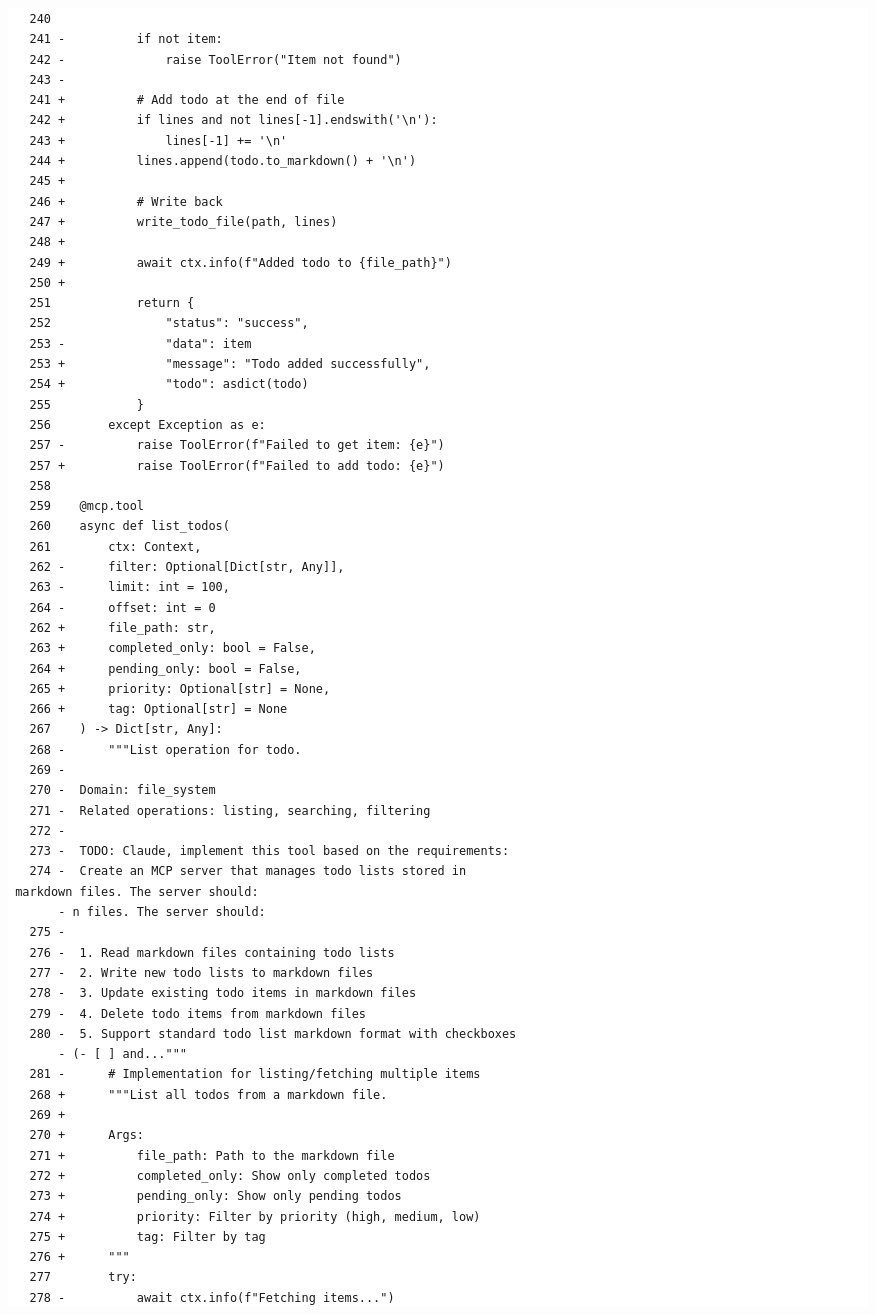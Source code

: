        240            
       241 -          if not item:
       242 -              raise ToolError("Item not found")
       243 -              
       241 +          # Add todo at the end of file
       242 +          if lines and not lines[-1].endswith('\n'):
       243 +              lines[-1] += '\n'
       244 +          lines.append(todo.to_markdown() + '\n')
       245 +          
       246 +          # Write back
       247 +          write_todo_file(path, lines)
       248 +          
       249 +          await ctx.info(f"Added todo to {file_path}")
       250 +          
       251            return {
       252                "status": "success",
       253 -              "data": item
       253 +              "message": "Todo added successfully",
       254 +              "todo": asdict(todo)
       255            }
       256        except Exception as e:
       257 -          raise ToolError(f"Failed to get item: {e}")
       257 +          raise ToolError(f"Failed to add todo: {e}")
       258    
       259    @mcp.tool
       260    async def list_todos(
       261        ctx: Context,
       262 -      filter: Optional[Dict[str, Any]],
       263 -      limit: int = 100,
       264 -      offset: int = 0
       262 +      file_path: str,
       263 +      completed_only: bool = False,
       264 +      pending_only: bool = False,
       265 +      priority: Optional[str] = None,
       266 +      tag: Optional[str] = None
       267    ) -> Dict[str, Any]:
       268 -      """List operation for todo.
       269 -  
       270 -  Domain: file_system
       271 -  Related operations: listing, searching, filtering
       272 -  
       273 -  TODO: Claude, implement this tool based on the requirements:
       274 -  Create an MCP server that manages todo lists stored in 
     markdown files. The server should:
           - n files. The server should:
       275 -  
       276 -  1. Read markdown files containing todo lists
       277 -  2. Write new todo lists to markdown files
       278 -  3. Update existing todo items in markdown files
       279 -  4. Delete todo items from markdown files
       280 -  5. Support standard todo list markdown format with checkboxes 
           - (- [ ] and..."""
       281 -      # Implementation for listing/fetching multiple items
       268 +      """List all todos from a markdown file.
       269 +      
       270 +      Args:
       271 +          file_path: Path to the markdown file
       272 +          completed_only: Show only completed todos
       273 +          pending_only: Show only pending todos
       274 +          priority: Filter by priority (high, medium, low)
       275 +          tag: Filter by tag
       276 +      """
       277        try:
       278 -          await ctx.info(f"Fetching items...")